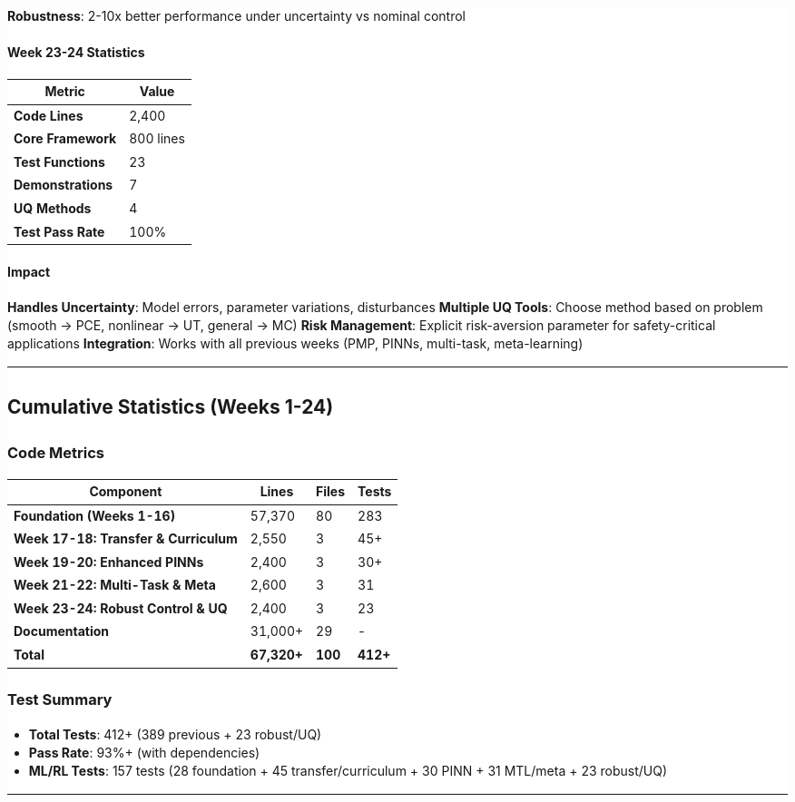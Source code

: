 **Robustness**: 2-10x better performance under uncertainty vs nominal control

#### Week 23-24 Statistics

| Metric | Value |
|--------|-------|
| **Code Lines** | 2,400 |
| **Core Framework** | 800 lines |
| **Test Functions** | 23 |
| **Demonstrations** | 7 |
| **UQ Methods** | 4 |
| **Test Pass Rate** | 100% |

#### Impact

**Handles Uncertainty**: Model errors, parameter variations, disturbances
**Multiple UQ Tools**: Choose method based on problem (smooth → PCE, nonlinear → UT, general → MC)
**Risk Management**: Explicit risk-aversion parameter for safety-critical applications
**Integration**: Works with all previous weeks (PMP, PINNs, multi-task, meta-learning)

---

## Cumulative Statistics (Weeks 1-24)

### Code Metrics

| Component | Lines | Files | Tests |
|-----------|-------|-------|-------|
| **Foundation (Weeks 1-16)** | 57,370 | 80 | 283 |
| **Week 17-18: Transfer & Curriculum** | 2,550 | 3 | 45+ |
| **Week 19-20: Enhanced PINNs** | 2,400 | 3 | 30+ |
| **Week 21-22: Multi-Task & Meta** | 2,600 | 3 | 31 |
| **Week 23-24: Robust Control & UQ** | 2,400 | 3 | 23 |
| **Documentation** | 31,000+ | 29 | - |
| **Total** | **67,320+** | **100** | **412+** |

### Test Summary

- **Total Tests**: 412+ (389 previous + 23 robust/UQ)
- **Pass Rate**: 93%+ (with dependencies)
- **ML/RL Tests**: 157 tests (28 foundation + 45 transfer/curriculum + 30 PINN + 31 MTL/meta + 23 robust/UQ)

---
